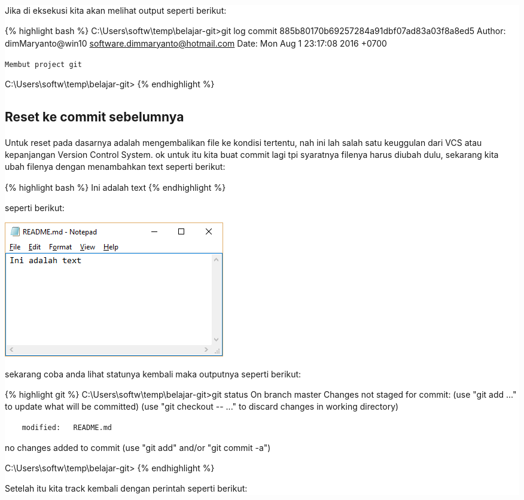 Jika di eksekusi kita akan melihat output seperti berikut:

{% highlight bash %}
C:\Users\softw\temp\belajar-git>git log
commit 885b80170b69257284a91dbf07ad83a03f8a8ed5
Author: dimMaryanto@win10 <software.dimmaryanto@hotmail.com>
Date:   Mon Aug 1 23:17:08 2016 +0700

    Membut project git

C:\Users\softw\temp\belajar-git>
{% endhighlight %}

## Reset ke commit sebelumnya

Untuk reset pada dasarnya adalah mengembalikan file ke kondisi tertentu, nah ini lah salah satu keuggulan dari VCS atau kepanjangan Version Control System. ok untuk itu kita buat commit lagi tpi syaratnya filenya harus diubah dulu, sekarang kita ubah filenya dengan menambahkan text seperti berikut:

{% highlight bash %}
Ini adalah text
{% endhighlight %}

seperti berikut:

![Perubahan file](/images/2016-08/intro-git/plain-text.png)

sekarang coba anda lihat statunya kembali maka outputnya seperti berikut:

{% highlight git %}
C:\Users\softw\temp\belajar-git>git status
On branch master
Changes not staged for commit:
  (use "git add <file>..." to update what will be committed)
  (use "git checkout -- <file>..." to discard changes in working directory)

        modified:   README.md

no changes added to commit (use "git add" and/or "git commit -a")

C:\Users\softw\temp\belajar-git>
{% endhighlight %}

Setelah itu kita track kembali dengan perintah seperti berikut:
